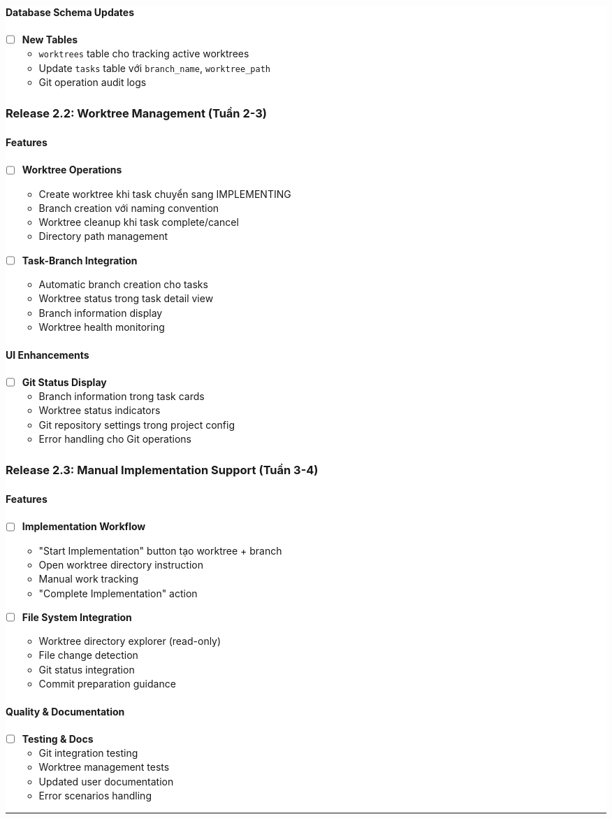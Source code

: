 #### Database Schema Updates
- [ ] **New Tables**
  - `worktrees` table cho tracking active worktrees
  - Update `tasks` table với `branch_name`, `worktree_path`
  - Git operation audit logs

### Release 2.2: Worktree Management (Tuần 2-3)

#### Features
- [ ] **Worktree Operations**
  - Create worktree khi task chuyển sang IMPLEMENTING
  - Branch creation với naming convention
  - Worktree cleanup khi task complete/cancel
  - Directory path management

- [ ] **Task-Branch Integration**
  - Automatic branch creation cho tasks
  - Worktree status trong task detail view
  - Branch information display
  - Worktree health monitoring

#### UI Enhancements
- [ ] **Git Status Display**
  - Branch information trong task cards
  - Worktree status indicators
  - Git repository settings trong project config
  - Error handling cho Git operations

### Release 2.3: Manual Implementation Support (Tuần 3-4)

#### Features
- [ ] **Implementation Workflow**
  - "Start Implementation" button tạo worktree + branch
  - Open worktree directory instruction
  - Manual work tracking
  - "Complete Implementation" action

- [ ] **File System Integration**
  - Worktree directory explorer (read-only)
  - File change detection
  - Git status integration
  - Commit preparation guidance

#### Quality & Documentation
- [ ] **Testing & Docs**
  - Git integration testing
  - Worktree management tests
  - Updated user documentation
  - Error scenarios handling

---
